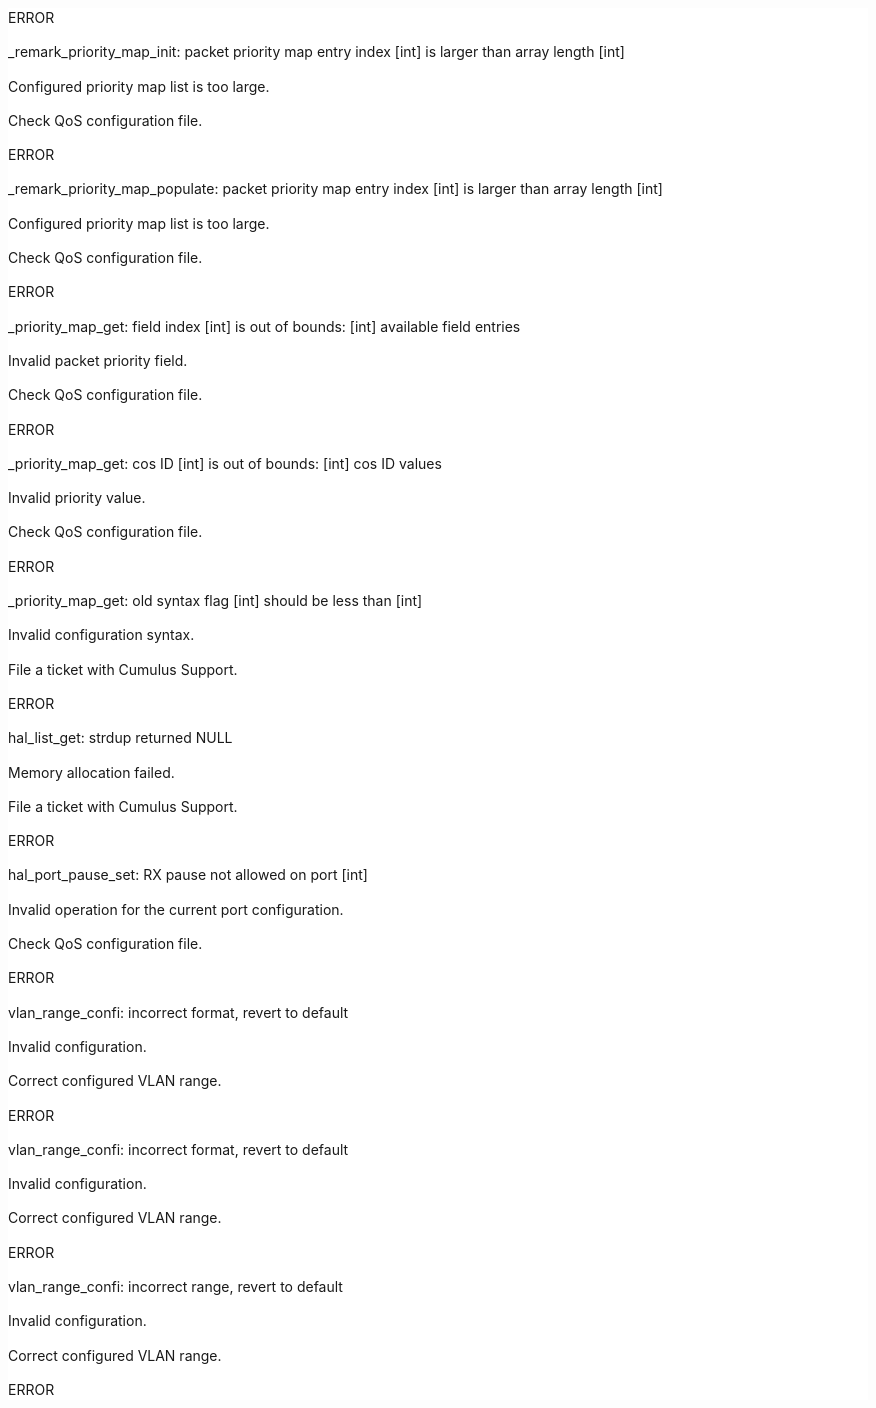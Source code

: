 <td><p>ERROR</p></td>
<td><p>_remark_priority_map_init: packet priority map entry index [int] is larger than array length [int]</p></td>
<td><p>Configured priority map list is too large.</p></td>
<td><p>Check QoS configuration file.</p></td>
</tr>
<tr class="odd">
<td><p>ERROR</p></td>
<td><p>_remark_priority_map_populate: packet priority map entry index [int] is larger than array length [int]</p></td>
<td><p>Configured priority map list is too large.</p></td>
<td><p>Check QoS configuration file.</p></td>
</tr>
<tr class="even">
<td><p>ERROR</p></td>
<td><p>_priority_map_get: field index [int] is out of bounds: [int] available field entries</p></td>
<td><p>Invalid packet priority field.</p></td>
<td><p>Check QoS configuration file.</p></td>
</tr>
<tr class="odd">
<td><p>ERROR</p></td>
<td><p>_priority_map_get: cos ID [int] is out of bounds: [int] cos ID values</p></td>
<td><p>Invalid priority value.</p></td>
<td><p>Check QoS configuration file.</p></td>
</tr>
<tr class="even">
<td><p>ERROR</p></td>
<td><p>_priority_map_get: old syntax flag [int] should be less than [int]</p></td>
<td><p>Invalid configuration syntax.</p></td>
<td><p>File a ticket with Cumulus Support.</p></td>
</tr>
<tr class="odd">
<td><p>ERROR</p></td>
<td><p>hal_list_get: strdup returned NULL</p></td>
<td><p>Memory allocation failed.</p></td>
<td><p>File a ticket with Cumulus Support.</p></td>
</tr>
<tr class="even">
<td><p>ERROR</p></td>
<td><p>hal_port_pause_set: RX pause not allowed on port [int]</p></td>
<td><p>Invalid operation for the current port configuration.</p></td>
<td><p>Check QoS configuration file.</p></td>
</tr>
<tr class="odd">
<td><p>ERROR</p></td>
<td><p>vlan_range_confi: incorrect format, revert to default</p></td>
<td><p>Invalid configuration.</p></td>
<td><p>Correct configured VLAN range.</p></td>
</tr>
<tr class="even">
<td><p>ERROR</p></td>
<td><p>vlan_range_confi: incorrect format, revert to default</p></td>
<td><p>Invalid configuration.</p></td>
<td><p>Correct configured VLAN range.</p></td>
</tr>
<tr class="odd">
<td><p>ERROR</p></td>
<td><p>vlan_range_confi: incorrect range, revert to default</p></td>
<td><p>Invalid configuration.</p></td>
<td><p>Correct configured VLAN range.</p></td>
</tr>
<tr class="even">
<td><p>ERROR</p></td>